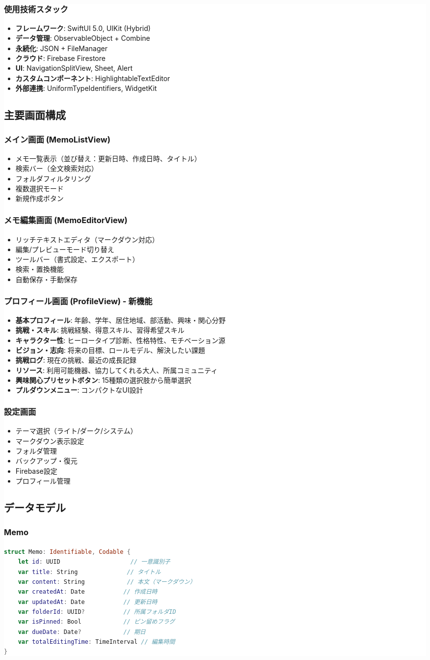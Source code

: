 ### 使用技術スタック
- **フレームワーク**: SwiftUI 5.0, UIKit (Hybrid)
- **データ管理**: ObservableObject + Combine
- **永続化**: JSON + FileManager
- **クラウド**: Firebase Firestore
- **UI**: NavigationSplitView, Sheet, Alert
- **カスタムコンポーネント**: HighlightableTextEditor
- **外部連携**: UniformTypeIdentifiers, WidgetKit

## 主要画面構成

### メイン画面 (MemoListView)
- メモ一覧表示（並び替え：更新日時、作成日時、タイトル）
- 検索バー（全文検索対応）
- フォルダフィルタリング
- 複数選択モード
- 新規作成ボタン

### メモ編集画面 (MemoEditorView)
- リッチテキストエディタ（マークダウン対応）
- 編集/プレビューモード切り替え
- ツールバー（書式設定、エクスポート）
- 検索・置換機能
- 自動保存・手動保存

### プロフィール画面 (ProfileView) - 新機能
- **基本プロフィール**: 年齢、学年、居住地域、部活動、興味・関心分野
- **挑戦・スキル**: 挑戦経験、得意スキル、習得希望スキル
- **キャラクター性**: ヒーロータイプ診断、性格特性、モチベーション源
- **ビジョン・志向**: 将来の目標、ロールモデル、解決したい課題
- **挑戦ログ**: 現在の挑戦、最近の成長記録
- **リソース**: 利用可能機器、協力してくれる大人、所属コミュニティ
- **興味関心プリセットボタン**: 15種類の選択肢から簡単選択
- **プルダウンメニュー**: コンパクトなUI設計

### 設定画面
- テーマ選択（ライト/ダーク/システム）
- マークダウン表示設定
- フォルダ管理
- バックアップ・復元
- Firebase設定
- プロフィール管理

## データモデル

### Memo
```swift
struct Memo: Identifiable, Codable {
    let id: UUID                    // 一意識別子
    var title: String              // タイトル
    var content: String            // 本文（マークダウン）
    var createdAt: Date           // 作成日時
    var updatedAt: Date           // 更新日時
    var folderId: UUID?           // 所属フォルダID
    var isPinned: Bool            // ピン留めフラグ
    var dueDate: Date?            // 期日
    var totalEditingTime: TimeInterval // 編集時間
}
```

